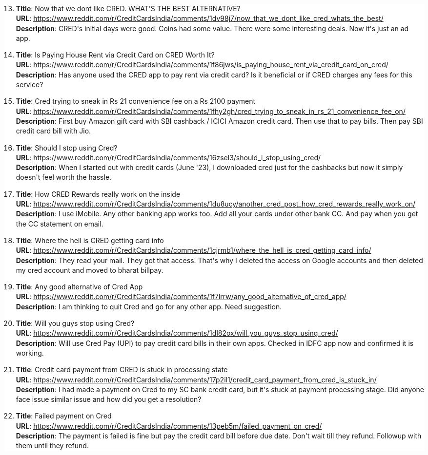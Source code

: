 13. **Title**: Now that we dont like CRED. WHAT'S THE BEST ALTERNATIVE?  
    **URL**: https://www.reddit.com/r/CreditCardsIndia/comments/1dv98j7/now_that_we_dont_like_cred_whats_the_best/  
    **Description**: CRED's initial days were good. Coins had some value. There were some interesting deals. Now it's just an ad app.

14. **Title**: Is Paying House Rent via Credit Card on CRED Worth It?  
    **URL**: https://www.reddit.com/r/CreditCardsIndia/comments/1f86jws/is_paying_house_rent_via_credit_card_on_cred/  
    **Description**: Has anyone used the CRED app to pay rent via credit card? Is it beneficial or if CRED charges any fees for this service?

15. **Title**: Cred trying to sneak in Rs 21 convenience fee on a Rs 2100 payment  
    **URL**: https://www.reddit.com/r/CreditCardsIndia/comments/1fhy2gh/cred_trying_to_sneak_in_rs_21_convenience_fee_on/  
    **Description**: First buy Amazon gift card with SBI cashback / ICICI Amazon credit card. Then use that to pay bills. Then pay SBI credit card bill with Jio.

16. **Title**: Should I stop using Cred?  
    **URL**: https://www.reddit.com/r/CreditCardsIndia/comments/16zsel3/should_i_stop_using_cred/  
    **Description**: When I started out with credit cards (June '23), I downloaded cred just for the cashbacks but now it simply doesn't feel worth the hassle.

17. **Title**: How CRED Rewards really work on the inside  
    **URL**: https://www.reddit.com/r/CreditCardsIndia/comments/1du8ucy/another_cred_post_how_cred_rewards_really_work_on/  
    **Description**: I use iMobile. Any other banking app works too. Add all your cards under other bank CC. And pay when you get the CC statement on email.

18. **Title**: Where the hell is CRED getting card info  
    **URL**: https://www.reddit.com/r/CreditCardsIndia/comments/1cjrmb1/where_the_hell_is_cred_getting_card_info/  
    **Description**: They read your mail. They got that access. That's why I deleted the access on Google accounts and then deleted my cred account and moved to bharat billpay.

19. **Title**: Any good alternative of Cred App  
    **URL**: https://www.reddit.com/r/CreditCardsIndia/comments/1f7lrrw/any_good_alternative_of_cred_app/  
    **Description**: I am thinking to quit Cred and go for any other app. Need suggestion.

20. **Title**: Will you guys stop using Cred?  
    **URL**: https://www.reddit.com/r/CreditCardsIndia/comments/1dl82ox/will_you_guys_stop_using_cred/  
    **Description**: Will use Cred Pay (UPI) to pay credit card bills in their own apps. Checked in IDFC app now and confirmed it is working.

21. **Title**: Credit card payment from CRED is stuck in processing state  
    **URL**: https://www.reddit.com/r/CreditCardsIndia/comments/17p2il1/credit_card_payment_from_cred_is_stuck_in/  
    **Description**: I had made a payment on Cred to my SC bank credit card, but it's stuck at payment processing stage. Did anyone face issue similar issue and how did you get a resolution?

22. **Title**: Failed payment on Cred  
    **URL**: https://www.reddit.com/r/CreditCardsIndia/comments/13peb5m/failed_payment_on_cred/  
    **Description**: The payment is failed is fine but pay the credit card bill before due date. Don't wait till they refund. Followup with them until they refund.
